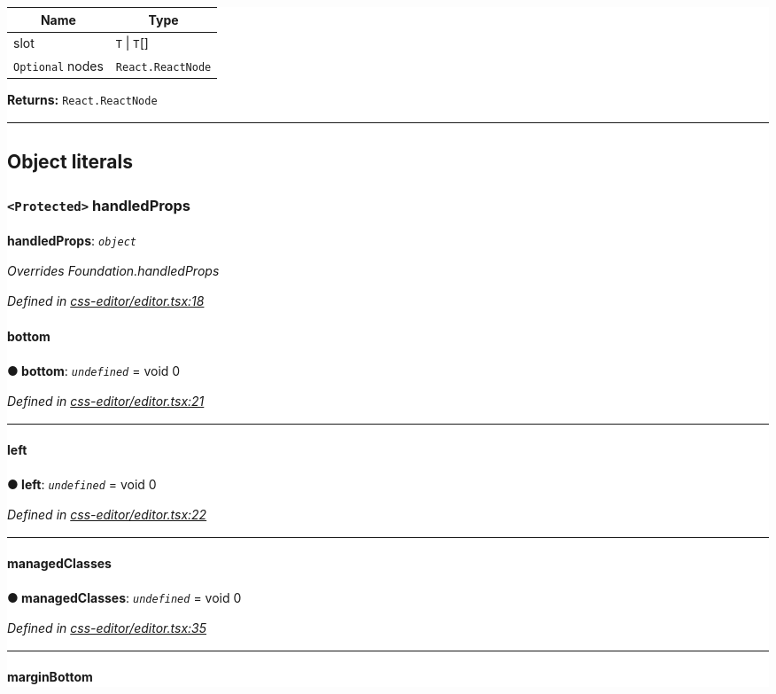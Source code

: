 | Name | Type |
| ------ | ------ |
| slot | `T` \| `T`[] |
| `Optional` nodes | `React.ReactNode` |

**Returns:** `React.ReactNode`

___

## Object literals

<a id="handledprops"></a>

### `<Protected>` handledProps

**handledProps**: *`object`*

*Overrides Foundation.handledProps*

*Defined in [css-editor/editor.tsx:18](https://github.com/Microsoft/fast-dna/blob/164dd3ca/packages/fast-tooling-react/src/css-editor/editor.tsx#L18)*

<a id="handledprops.bottom"></a>

####  bottom

**● bottom**: *`undefined`* =  void 0

*Defined in [css-editor/editor.tsx:21](https://github.com/Microsoft/fast-dna/blob/164dd3ca/packages/fast-tooling-react/src/css-editor/editor.tsx#L21)*

___
<a id="handledprops.left"></a>

####  left

**● left**: *`undefined`* =  void 0

*Defined in [css-editor/editor.tsx:22](https://github.com/Microsoft/fast-dna/blob/164dd3ca/packages/fast-tooling-react/src/css-editor/editor.tsx#L22)*

___
<a id="handledprops.managedclasses"></a>

####  managedClasses

**● managedClasses**: *`undefined`* =  void 0

*Defined in [css-editor/editor.tsx:35](https://github.com/Microsoft/fast-dna/blob/164dd3ca/packages/fast-tooling-react/src/css-editor/editor.tsx#L35)*

___
<a id="handledprops.marginbottom"></a>

####  marginBottom
